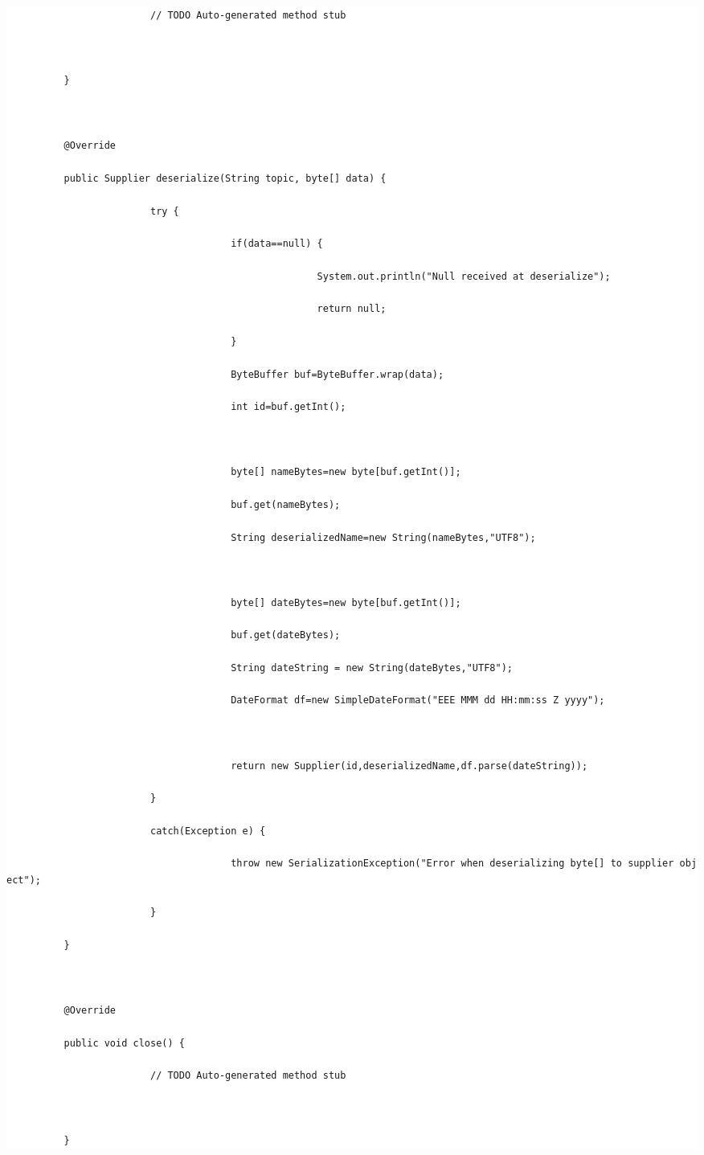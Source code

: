                              // TODO Auto-generated method stub

                            

              }

 

              @Override

              public Supplier deserialize(String topic, byte[] data) {

                             try {

                                           if(data==null) {

                                                          System.out.println("Null received at deserialize");

                                                          return null;

                                           }

                                           ByteBuffer buf=ByteBuffer.wrap(data);

                                           int id=buf.getInt();

                                          

                                           byte[] nameBytes=new byte[buf.getInt()];

                                           buf.get(nameBytes);

                                           String deserializedName=new String(nameBytes,"UTF8");

                                          

                                           byte[] dateBytes=new byte[buf.getInt()];

                                           buf.get(dateBytes);

                                           String dateString = new String(dateBytes,"UTF8");

                                           DateFormat df=new SimpleDateFormat("EEE MMM dd HH:mm:ss Z yyyy");

                                          

                                           return new Supplier(id,deserializedName,df.parse(dateString));

                             }

                             catch(Exception e) {

                                           throw new SerializationException("Error when deserializing byte[] to supplier object");

                             }

              }

 

              @Override

              public void close() {

                             // TODO Auto-generated method stub

                            

              }
